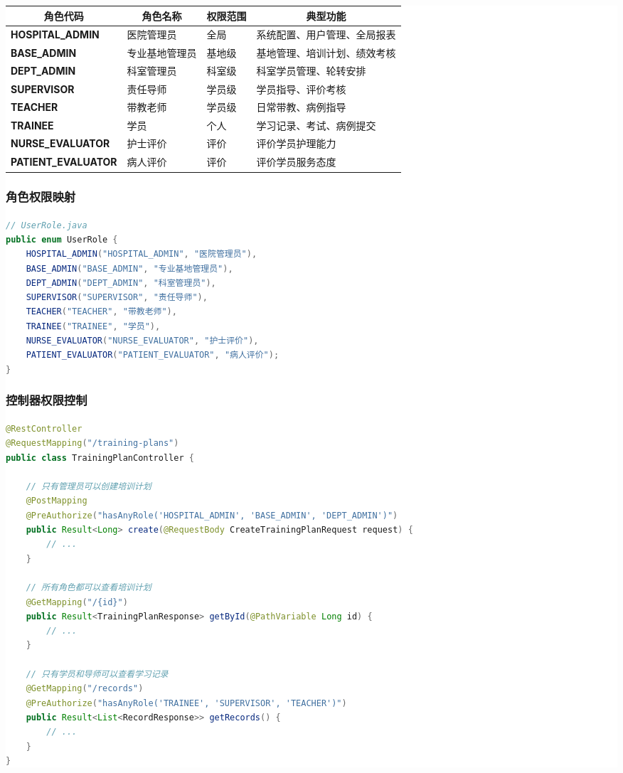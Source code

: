 | 角色代码 | 角色名称 | 权限范围 | 典型功能 |
|---------|---------|---------|---------|
| **HOSPITAL_ADMIN** | 医院管理员 | 全局 | 系统配置、用户管理、全局报表 |
| **BASE_ADMIN** | 专业基地管理员 | 基地级 | 基地管理、培训计划、绩效考核 |
| **DEPT_ADMIN** | 科室管理员 | 科室级 | 科室学员管理、轮转安排 |
| **SUPERVISOR** | 责任导师 | 学员级 | 学员指导、评价考核 |
| **TEACHER** | 带教老师 | 学员级 | 日常带教、病例指导 |
| **TRAINEE** | 学员 | 个人 | 学习记录、考试、病例提交 |
| **NURSE_EVALUATOR** | 护士评价 | 评价 | 评价学员护理能力 |
| **PATIENT_EVALUATOR** | 病人评价 | 评价 | 评价学员服务态度 |

### 角色权限映射

```java
// UserRole.java
public enum UserRole {
    HOSPITAL_ADMIN("HOSPITAL_ADMIN", "医院管理员"),
    BASE_ADMIN("BASE_ADMIN", "专业基地管理员"),
    DEPT_ADMIN("DEPT_ADMIN", "科室管理员"),
    SUPERVISOR("SUPERVISOR", "责任导师"),
    TEACHER("TEACHER", "带教老师"),
    TRAINEE("TRAINEE", "学员"),
    NURSE_EVALUATOR("NURSE_EVALUATOR", "护士评价"),
    PATIENT_EVALUATOR("PATIENT_EVALUATOR", "病人评价");
}
```

### 控制器权限控制

```java
@RestController
@RequestMapping("/training-plans")
public class TrainingPlanController {

    // 只有管理员可以创建培训计划
    @PostMapping
    @PreAuthorize("hasAnyRole('HOSPITAL_ADMIN', 'BASE_ADMIN', 'DEPT_ADMIN')")
    public Result<Long> create(@RequestBody CreateTrainingPlanRequest request) {
        // ...
    }

    // 所有角色都可以查看培训计划
    @GetMapping("/{id}")
    public Result<TrainingPlanResponse> getById(@PathVariable Long id) {
        // ...
    }

    // 只有学员和导师可以查看学习记录
    @GetMapping("/records")
    @PreAuthorize("hasAnyRole('TRAINEE', 'SUPERVISOR', 'TEACHER')")
    public Result<List<RecordResponse>> getRecords() {
        // ...
    }
}
```
